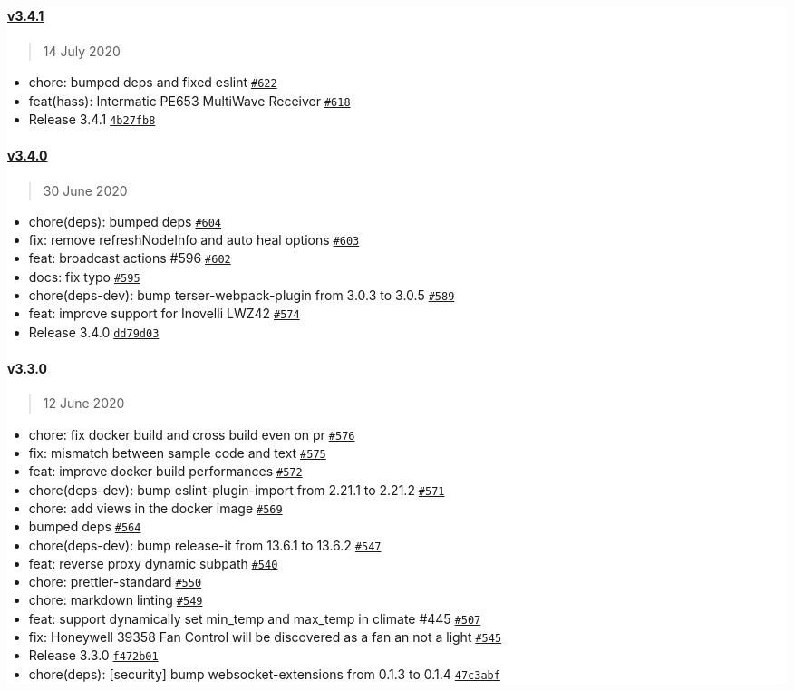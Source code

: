 #### [v3.4.1](https://github.com/OpenZWave/Zwave2Mqtt/compare/v3.4.0...v3.4.1)

> 14 July 2020

- chore: bumped deps and fixed eslint [`#622`](https://github.com/OpenZWave/Zwave2Mqtt/pull/622)
- feat(hass): Intermatic PE653 MultiWave Receiver [`#618`](https://github.com/OpenZWave/Zwave2Mqtt/pull/618)
- Release 3.4.1 [`4b27fb8`](https://github.com/OpenZWave/Zwave2Mqtt/commit/4b27fb8718ef502ae37c93d3b618f82aa21785d8)

#### [v3.4.0](https://github.com/OpenZWave/Zwave2Mqtt/compare/v3.3.0...v3.4.0)

> 30 June 2020

- chore(deps): bumped deps [`#604`](https://github.com/OpenZWave/Zwave2Mqtt/pull/604)
- fix: remove refreshNodeInfo and auto heal options [`#603`](https://github.com/OpenZWave/Zwave2Mqtt/pull/603)
- feat: broadcast actions #596 [`#602`](https://github.com/OpenZWave/Zwave2Mqtt/pull/602)
- docs: fix typo [`#595`](https://github.com/OpenZWave/Zwave2Mqtt/pull/595)
- chore(deps-dev): bump terser-webpack-plugin from 3.0.3 to 3.0.5 [`#589`](https://github.com/OpenZWave/Zwave2Mqtt/pull/589)
- feat: improve support for Inovelli LWZ42 [`#574`](https://github.com/OpenZWave/Zwave2Mqtt/pull/574)
- Release 3.4.0 [`dd79d03`](https://github.com/OpenZWave/Zwave2Mqtt/commit/dd79d0369461fff75eae46fbd236e779e80f67e6)

#### [v3.3.0](https://github.com/OpenZWave/Zwave2Mqtt/compare/v3.2.2...v3.3.0)

> 12 June 2020

- chore: fix docker build and cross build even on pr [`#576`](https://github.com/OpenZWave/Zwave2Mqtt/pull/576)
- fix: mismatch between sample code and text [`#575`](https://github.com/OpenZWave/Zwave2Mqtt/pull/575)
- feat: improve docker build performances [`#572`](https://github.com/OpenZWave/Zwave2Mqtt/pull/572)
- chore(deps-dev): bump eslint-plugin-import from 2.21.1 to 2.21.2 [`#571`](https://github.com/OpenZWave/Zwave2Mqtt/pull/571)
- chore: add views in the docker image [`#569`](https://github.com/OpenZWave/Zwave2Mqtt/pull/569)
- bumped deps [`#564`](https://github.com/OpenZWave/Zwave2Mqtt/pull/564)
- chore(deps-dev): bump release-it from 13.6.1 to 13.6.2 [`#547`](https://github.com/OpenZWave/Zwave2Mqtt/pull/547)
- feat: reverse proxy dynamic subpath [`#540`](https://github.com/OpenZWave/Zwave2Mqtt/pull/540)
- chore: prettier-standard [`#550`](https://github.com/OpenZWave/Zwave2Mqtt/pull/550)
- chore: markdown linting [`#549`](https://github.com/OpenZWave/Zwave2Mqtt/pull/549)
- feat: support dynamically set min_temp and max_temp in climate #445 [`#507`](https://github.com/OpenZWave/Zwave2Mqtt/pull/507)
- fix: Honeywell 39358 Fan Control will be discovered as a fan an not a light [`#545`](https://github.com/OpenZWave/Zwave2Mqtt/pull/545)
- Release 3.3.0 [`f472b01`](https://github.com/OpenZWave/Zwave2Mqtt/commit/f472b013e6e9caeea567a0ede8156d0c14a9b79f)
- chore(deps): [security] bump websocket-extensions from 0.1.3 to 0.1.4 [`47c3abf`](https://github.com/OpenZWave/Zwave2Mqtt/commit/47c3abfb624009296d3ff0eda3f1c68290ee7578)
